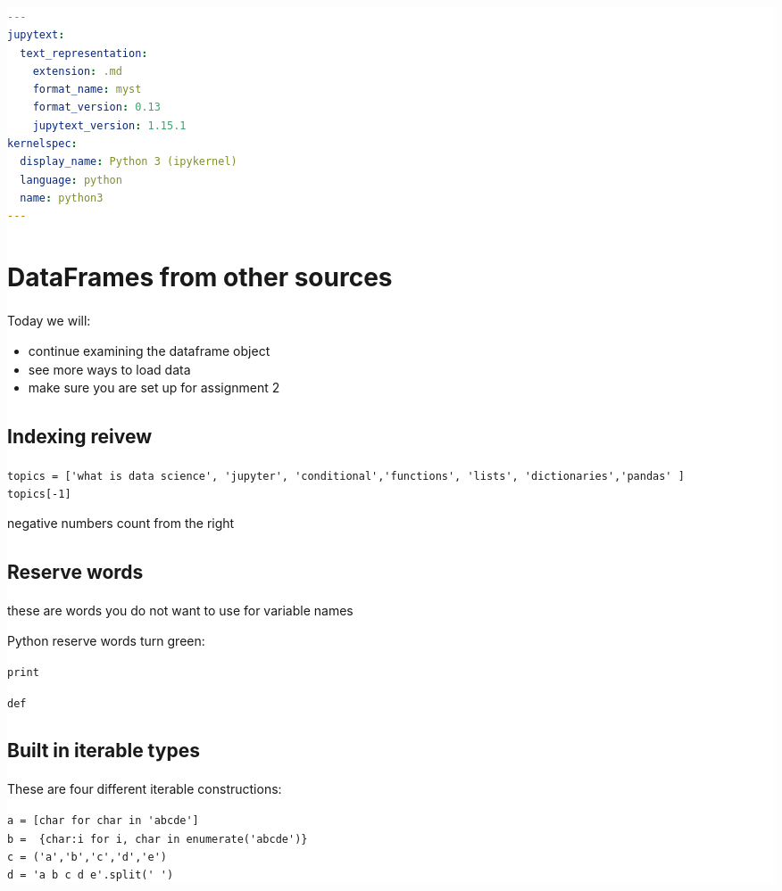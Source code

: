 ```yaml
---
jupytext:
  text_representation:
    extension: .md
    format_name: myst
    format_version: 0.13
    jupytext_version: 1.15.1
kernelspec:
  display_name: Python 3 (ipykernel)
  language: python
  name: python3
---
```


# DataFrames from other sources

Today we will:

- continue examining the dataframe object
- see more ways to load data
- make sure you are set up for assignment 2

## Indexing reivew


```{code-cell} ipython3
topics = ['what is data science', 'jupyter', 'conditional','functions', 'lists', 'dictionaries','pandas' ]
topics[-1]
```
negative numbers count from the right

## Reserve words
these are words you do not want to use for variable names

Python reserve words turn green:

```{code-cell} ipython3
print
```

```{code-cell} ipython3
def
```

## Built in iterable types

These are four different iterable constructions: 
```{code-cell} ipython3
a = [char for char in 'abcde']
b =  {char:i for i, char in enumerate('abcde')}
c = ('a','b','c','d','e')
d = 'a b c d e'.split(' ')
```
